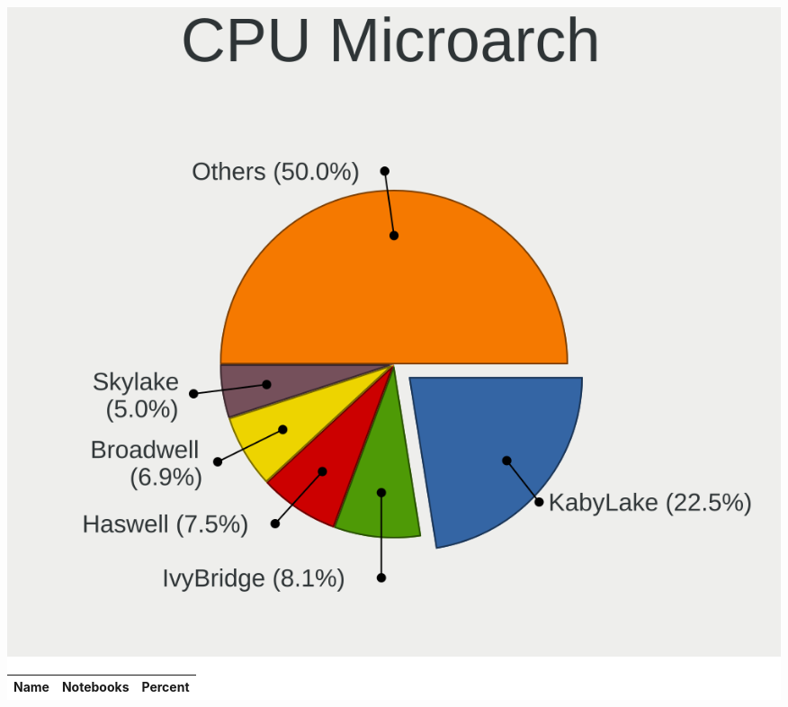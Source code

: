 ![CPU Microarch](./images/pie_chart/cpu_microarch.svg)


| Name             | Notebooks | Percent |
|------------------|-----------|---------|
